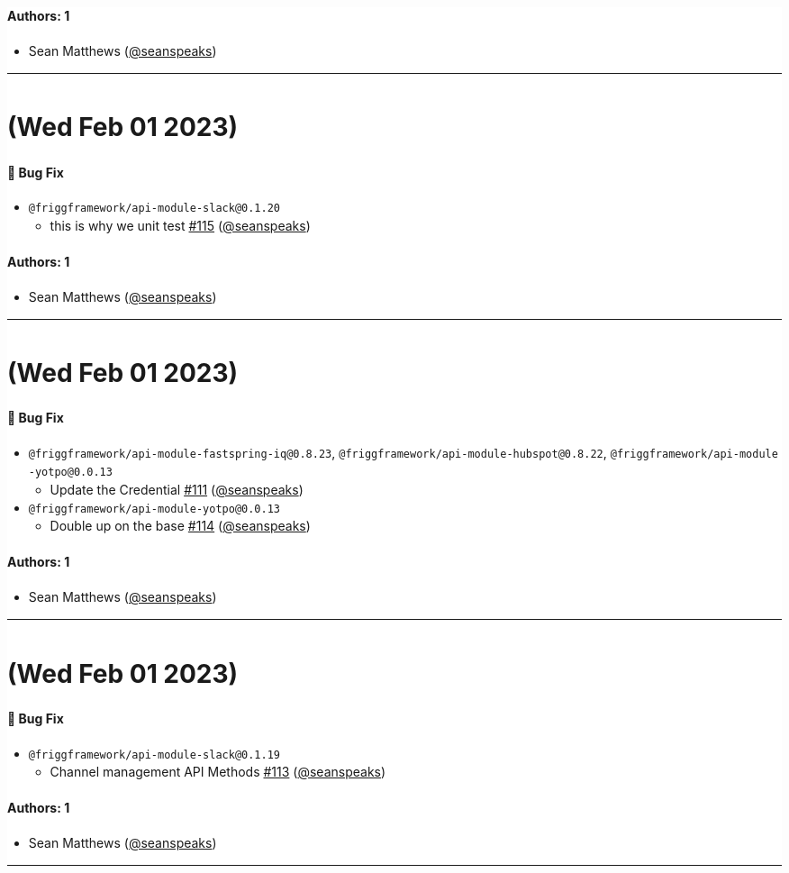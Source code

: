 #### Authors: 1

- Sean Matthews ([@seanspeaks](https://github.com/seanspeaks))

---

# (Wed Feb 01 2023)

#### 🐛 Bug Fix

- `@friggframework/api-module-slack@0.1.20`
  - this is why we unit test [#115](https://github.com/friggframework/frigg/pull/115) ([@seanspeaks](https://github.com/seanspeaks))

#### Authors: 1

- Sean Matthews ([@seanspeaks](https://github.com/seanspeaks))

---

# (Wed Feb 01 2023)

#### 🐛 Bug Fix

- `@friggframework/api-module-fastspring-iq@0.8.23`, `@friggframework/api-module-hubspot@0.8.22`, `@friggframework/api-module-yotpo@0.0.13`
  - Update the Credential [#111](https://github.com/friggframework/frigg/pull/111) ([@seanspeaks](https://github.com/seanspeaks))
- `@friggframework/api-module-yotpo@0.0.13`
  - Double up on the base [#114](https://github.com/friggframework/frigg/pull/114) ([@seanspeaks](https://github.com/seanspeaks))

#### Authors: 1

- Sean Matthews ([@seanspeaks](https://github.com/seanspeaks))

---

# (Wed Feb 01 2023)

#### 🐛 Bug Fix

- `@friggframework/api-module-slack@0.1.19`
  - Channel management API Methods [#113](https://github.com/friggframework/frigg/pull/113) ([@seanspeaks](https://github.com/seanspeaks))

#### Authors: 1

- Sean Matthews ([@seanspeaks](https://github.com/seanspeaks))

---
